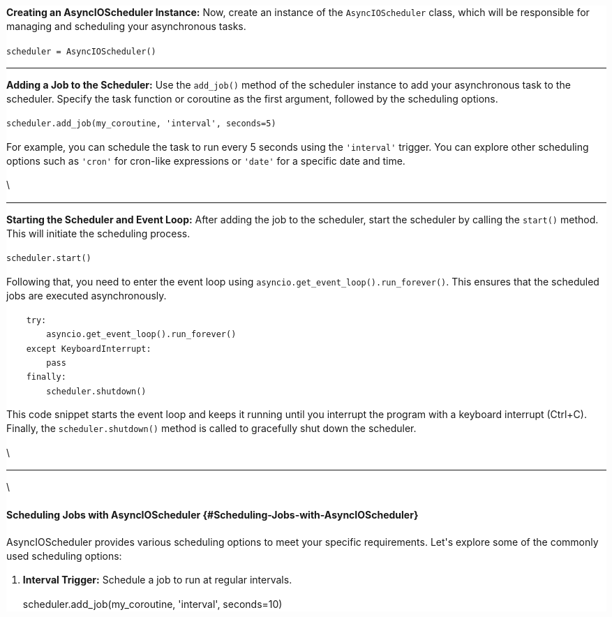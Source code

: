 **Creating an AsyncIOScheduler Instance:** Now, create an instance of the `AsyncIOScheduler` class, which will be responsible for managing and scheduling your asynchronous tasks.

    scheduler = AsyncIOScheduler()

------------------------------------------------------------------------

**Adding a Job to the Scheduler:** Use the `add_job()` method of the scheduler instance to add your asynchronous task to the scheduler. Specify the task function or coroutine as the first argument, followed by the scheduling options.

    scheduler.add_job(my_coroutine, 'interval', seconds=5)

For example, you can schedule the task to run every 5 seconds using the `'interval'` trigger. You can explore other scheduling options such as `'cron'` for cron-like expressions or `'date'` for a specific date and time.

\

------------------------------------------------------------------------

**Starting the Scheduler and Event Loop:** After adding the job to the scheduler, start the scheduler by calling the `start()` method. This will initiate the scheduling process.

    scheduler.start()

Following that, you need to enter the event loop using `asyncio.get_event_loop().run_forever()`. This ensures that the scheduled jobs are executed asynchronously.

        try:
            asyncio.get_event_loop().run_forever()
        except KeyboardInterrupt:
            pass
        finally:
            scheduler.shutdown()

This code snippet starts the event loop and keeps it running until you interrupt the program with a keyboard interrupt (Ctrl+C). Finally, the `scheduler.shutdown()` method is called to gracefully shut down the scheduler.

\

------------------------------------------------------------------------

\

#### Scheduling Jobs with AsyncIOScheduler {#Scheduling-Jobs-with-AsyncIOScheduler}

AsyncIOScheduler provides various scheduling options to meet your specific requirements. Let's explore some of the commonly used scheduling options:

1.  **Interval Trigger:** Schedule a job to run at regular intervals.



    scheduler.add_job(my_coroutine,
                      'interval',
                      seconds=10)
